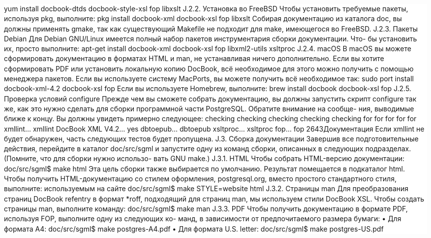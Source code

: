 yum install docbook-dtds docbook-style-xsl fop libxslt
J.2.2. Установка во FreeBSD
Чтобы установить требуемые пакеты, используя pkg, выполните:
pkg install docbook-xml docbook-xsl fop libxslt
Собирая документацию из каталога doc, вы должны применять gmake, так как существующий
Makefile не подходит для make, имеющегося во FreeBSD.
J.2.3. Пакеты Debian
Для Debian GNU/Linux имеется полный набор пакетов инструментария сборки документации. Что-
бы установить их, просто выполните:
apt-get install docbook-xml docbook-xsl fop libxml2-utils xsltproc
J.2.4. macOS
В macOS вы можете сформировать документацию в форматах HTML и man, не устанавливая ничего
дополнительно. Если вы хотите сформировать PDF или установить локальную копию DocBook, всё
необходимое для этого можно получить с помощью менеджера пакетов.
Если вы используете систему MacPorts, вы можете получить всё необходимое так:
sudo port install docbook-xml-4.2 docbook-xsl fop
Если вы используете Homebrew, выполните:
brew install docbook docbook-xsl fop
J.2.5. Проверка условий configure
Прежде чем вы сможете собрать документацию, вы должны запустить скрипт configure так же,
как это нужно сделать для сборки программной части PostgreSQL. Обратите внимание на сообще-
ния, выводимые ближе к концу. Вы должны увидеть примерно следующее:
checking
checking
checking
checking
checking
for
for
for
for
for
xmllint... xmllint
DocBook XML V4.2... yes
dbtoepub... dbtoepub
xsltproc... xsltproc
fop... fop
2643Документация
Если xmllint не будет обнаружен, часть следующих тестов будет пропущена.
J.3. Сборка документации
Завершив все подготовительные действия, перейдите в каталог doc/src/sgml и запустите одну из
команд сборки, описанных в следующих подразделах. (Помните, что для сборки нужно использо-
вать GNU make.)
J.3.1. HTML
Чтобы собрать HTML-версию документации:
doc/src/sgml$ make html
Эта цель сборки также выбирается по умолчанию. Результат помещается в подкаталог html.
Чтобы получить HTML-документацию со стилем оформления,
postgresql.org, вместо простого стандартного стиля, выполните:
используемым
на
сайте
doc/src/sgml$ make STYLE=website html
J.3.2. Страницы man
Для преобразования страниц DocBook refentry в формат *roff, подходящий для страниц man, мы
используем стили DocBook XSL. Чтобы создать страницы man, выполните команду:
doc/src/sgml$ make man
J.3.3. PDF
Чтобы получить документацию в формате PDF, используя FOP, выполните одну из следующих ко-
манд, в зависимости от предпочитаемого размера бумаги:
• Для формата A4:
doc/src/sgml$ make postgres-A4.pdf
• Для формата U.S. letter:
doc/src/sgml$ make postgres-US.pdf